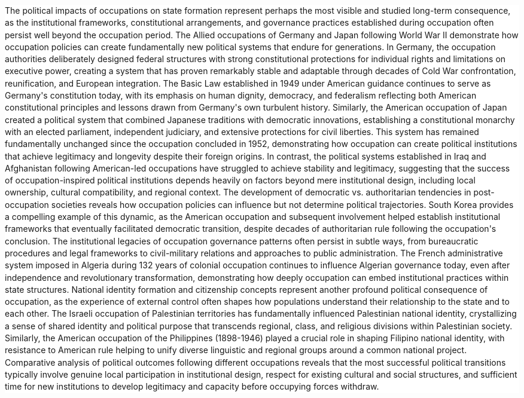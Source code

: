 The political impacts of occupations on state formation represent perhaps the most visible and studied long-term consequence, as the institutional frameworks, constitutional arrangements, and governance practices established during occupation often persist well beyond the occupation period. The Allied occupations of Germany and Japan following World War II demonstrate how occupation policies can create fundamentally new political systems that endure for generations. In Germany, the occupation authorities deliberately designed federal structures with strong constitutional protections for individual rights and limitations on executive power, creating a system that has proven remarkably stable and adaptable through decades of Cold War confrontation, reunification, and European integration. The Basic Law established in 1949 under American guidance continues to serve as Germany's constitution today, with its emphasis on human dignity, democracy, and federalism reflecting both American constitutional principles and lessons drawn from Germany's own turbulent history. Similarly, the American occupation of Japan created a political system that combined Japanese traditions with democratic innovations, establishing a constitutional monarchy with an elected parliament, independent judiciary, and extensive protections for civil liberties. This system has remained fundamentally unchanged since the occupation concluded in 1952, demonstrating how occupation can create political institutions that achieve legitimacy and longevity despite their foreign origins. In contrast, the political systems established in Iraq and Afghanistan following American-led occupations have struggled to achieve stability and legitimacy, suggesting that the success of occupation-inspired political institutions depends heavily on factors beyond mere institutional design, including local ownership, cultural compatibility, and regional context. The development of democratic vs. authoritarian tendencies in post-occupation societies reveals how occupation policies can influence but not determine political trajectories. South Korea provides a compelling example of this dynamic, as the American occupation and subsequent involvement helped establish institutional frameworks that eventually facilitated democratic transition, despite decades of authoritarian rule following the occupation's conclusion. The institutional legacies of occupation governance patterns often persist in subtle ways, from bureaucratic procedures and legal frameworks to civil-military relations and approaches to public administration. The French administrative system imposed in Algeria during 132 years of colonial occupation continues to influence Algerian governance today, even after independence and revolutionary transformation, demonstrating how deeply occupation can embed institutional practices within state structures. National identity formation and citizenship concepts represent another profound political consequence of occupation, as the experience of external control often shapes how populations understand their relationship to the state and to each other. The Israeli occupation of Palestinian territories has fundamentally influenced Palestinian national identity, crystallizing a sense of shared identity and political purpose that transcends regional, class, and religious divisions within Palestinian society. Similarly, the American occupation of the Philippines (1898-1946) played a crucial role in shaping Filipino national identity, with resistance to American rule helping to unify diverse linguistic and regional groups around a common national project. Comparative analysis of political outcomes following different occupations reveals that the most successful political transitions typically involve genuine local participation in institutional design, respect for existing cultural and social structures, and sufficient time for new institutions to develop legitimacy and capacity before occupying forces withdraw.
